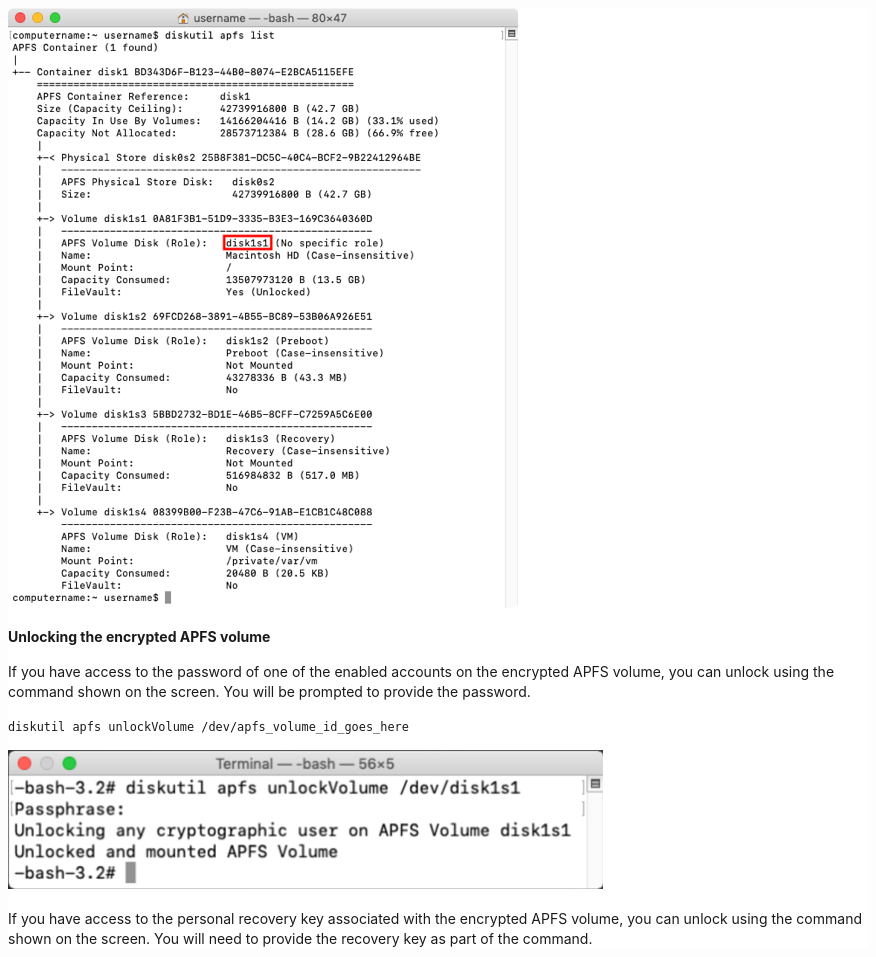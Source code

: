 ![Screen Shot 2019 01 14 at 9 04 33 PM](./assets/Screen-Shot-2019-01-14-at-9.04.33-PM.png)

**Unlocking the encrypted APFS volume**

If you have access to the password of one of the enabled accounts on the encrypted APFS volume, you can unlock using the command shown on the screen. You will be prompted to provide the password.

```shell
diskutil apfs unlockVolume /dev/apfs_volume_id_goes_here
```

![Screen Shot 2019 01 14 at 9 11 34 PM](./assets/Screen-Shot-2019-01-14-at-9.11.34-PM.png)

If you have access to the personal recovery key associated with the encrypted APFS volume, you can unlock using the command shown on the screen. You will need to provide the recovery key as part of the command.
